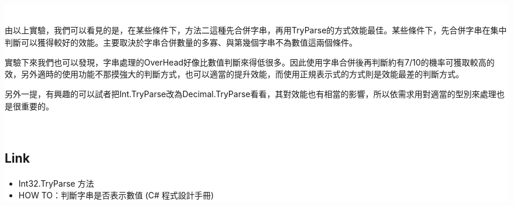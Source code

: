 <p> </p>

<p>由以上實驗，我們可以看見的是，在某些條件下，方法二這種先合併字串，再用TryParse的方式效能最佳。某些條件下，先合併字串在集中判斷可以獲得較好的效能。主要取決於字串合併數量的多寡、與第幾個字串不為數值這兩個條件。</p>

<p>實驗下來我們也可以發現，字串處理的OverHead好像比數值判斷來得低很多。因此使用字串合併後再判斷約有7/10的機率可獲取較高的效，另外適時的使用功能不那摸強大的判斷方式，也可以適當的提升效能，而使用正規表示式的方式則是效能最差的判斷方式。</p>

<p>另外一提，有興趣的可以試者把Int.TryParse改為Decimal.TryParse看看，其對效能也有相當的影響，所以依需求用對適當的型別來處理也是很重要的。</p>

<p> </p>

<h2>Link</h2>

<ul>
  <li>Int32.TryParse 方法</li>

  <li>HOW TO：判斷字串是否表示數值 (C# 程式設計手冊)</li>
</ul>